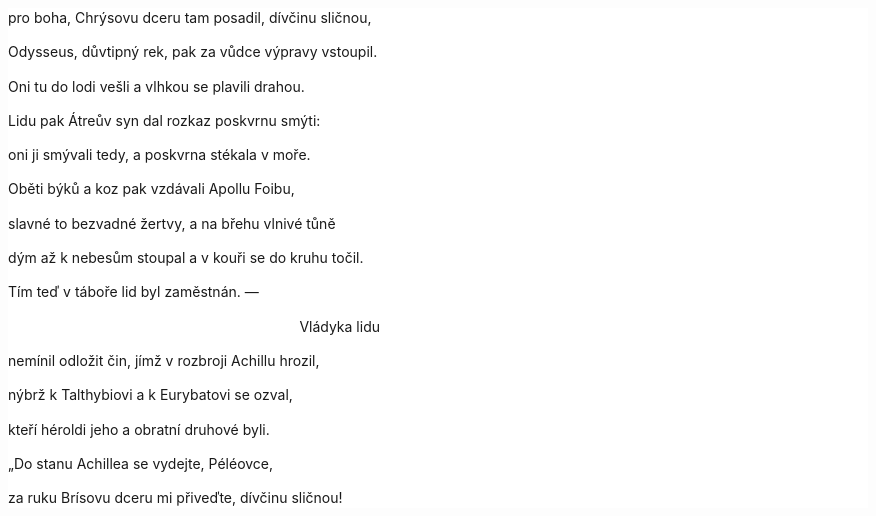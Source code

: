 pro boha, Chrýsovu dceru tam posadil, dívčinu sličnou,

</section>

<section>

Odysseus, důvtipný rek, pak za vůdce výpravy vstoupil.

Oni tu do lodi vešli a vlhkou se plavili drahou.

Lidu pak Átreův syn dal rozkaz poskvrnu smýti:

</section>

<section>

oni ji smývali tedy, a poskvrna stékala v moře.

Oběti býků a koz pak vzdávali Apollu Foibu,

</section>

<section>

slavné to bezvadné žertvy, a na břehu vlnivé tůně

</section>

<section>

dým až k nebesům stoupal a v kouři se do kruhu točil.

Tím teď v táboře lid byl zaměstnán. —

                                                                          Vládyka lidu

</section>

<section>

nemínil odložit čin, jímž v rozbroji Achillu hrozil,

</section>

<section>

nýbrž k Talthybiovi a k Eurybatovi se ozval,

</section>

<section>

kteří héroldi jeho a obratní druhové byli.

„Do stanu Achillea se vydejte, Péléovce,

</section>

<section>

za ruku Brísovu dceru mi přiveďte, dívčinu sličnou!

</section>

<section>
